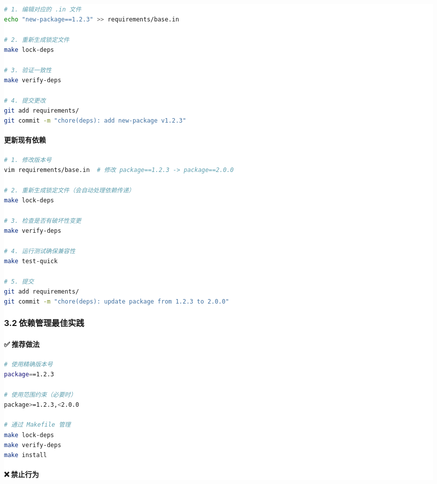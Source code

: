 ```bash
# 1. 编辑对应的 .in 文件
echo "new-package==1.2.3" >> requirements/base.in

# 2. 重新生成锁定文件
make lock-deps

# 3. 验证一致性
make verify-deps

# 4. 提交更改
git add requirements/
git commit -m "chore(deps): add new-package v1.2.3"
```

#### 更新现有依赖

```bash
# 1. 修改版本号
vim requirements/base.in  # 修改 package==1.2.3 -> package==2.0.0

# 2. 重新生成锁定文件（会自动处理依赖传递）
make lock-deps

# 3. 检查是否有破坏性变更
make verify-deps

# 4. 运行测试确保兼容性
make test-quick

# 5. 提交
git add requirements/
git commit -m "chore(deps): update package from 1.2.3 to 2.0.0"
```

### 3.2 依赖管理最佳实践

#### ✅ 推荐做法

```bash
# 使用精确版本号
package==1.2.3

# 使用范围约束（必要时）
package>=1.2.3,<2.0.0

# 通过 Makefile 管理
make lock-deps
make verify-deps
make install
```

#### ❌ 禁止行为
